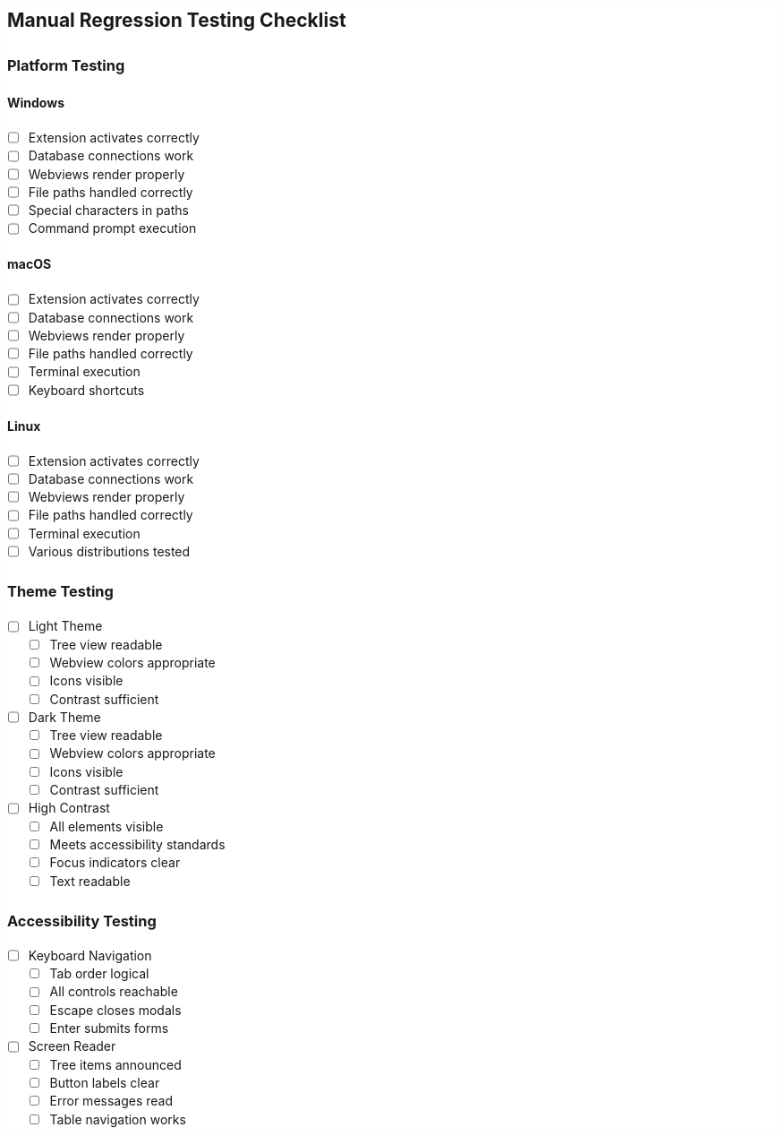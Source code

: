 ## Manual Regression Testing Checklist

### Platform Testing

#### Windows
- [ ] Extension activates correctly
- [ ] Database connections work
- [ ] Webviews render properly
- [ ] File paths handled correctly
- [ ] Special characters in paths
- [ ] Command prompt execution

#### macOS
- [ ] Extension activates correctly
- [ ] Database connections work
- [ ] Webviews render properly
- [ ] File paths handled correctly
- [ ] Terminal execution
- [ ] Keyboard shortcuts

#### Linux
- [ ] Extension activates correctly
- [ ] Database connections work
- [ ] Webviews render properly
- [ ] File paths handled correctly
- [ ] Terminal execution
- [ ] Various distributions tested

### Theme Testing

- [ ] Light Theme
  - [ ] Tree view readable
  - [ ] Webview colors appropriate
  - [ ] Icons visible
  - [ ] Contrast sufficient
- [ ] Dark Theme
  - [ ] Tree view readable
  - [ ] Webview colors appropriate
  - [ ] Icons visible
  - [ ] Contrast sufficient
- [ ] High Contrast
  - [ ] All elements visible
  - [ ] Meets accessibility standards
  - [ ] Focus indicators clear
  - [ ] Text readable

### Accessibility Testing

- [ ] Keyboard Navigation
  - [ ] Tab order logical
  - [ ] All controls reachable
  - [ ] Escape closes modals
  - [ ] Enter submits forms
- [ ] Screen Reader
  - [ ] Tree items announced
  - [ ] Button labels clear
  - [ ] Error messages read
  - [ ] Table navigation works
